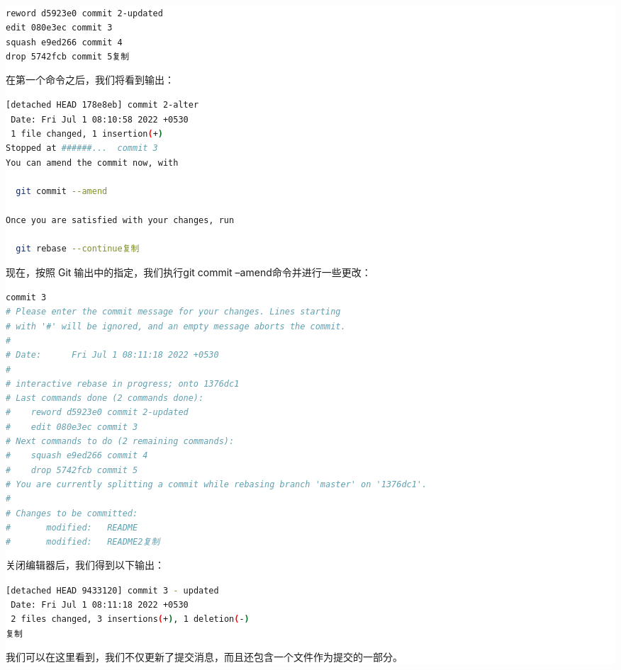 ```bash
reword d5923e0 commit 2-updated
edit 080e3ec commit 3
squash e9ed266 commit 4
drop 5742fcb commit 5复制
```

在第一个命令之后，我们将看到输出：

```bash
[detached HEAD 178e8eb] commit 2-alter
 Date: Fri Jul 1 08:10:58 2022 +0530
 1 file changed, 1 insertion(+)
Stopped at ######...  commit 3
You can amend the commit now, with

  git commit --amend 

Once you are satisfied with your changes, run

  git rebase --continue复制
```

现在，按照 Git 输出中的指定，我们执行git commit –amend命令并进行一些更改：

```bash
commit 3          
# Please enter the commit message for your changes. Lines starting
# with '#' will be ignored, and an empty message aborts the commit.
#
# Date:      Fri Jul 1 08:11:18 2022 +0530
#
# interactive rebase in progress; onto 1376dc1
# Last commands done (2 commands done):
#    reword d5923e0 commit 2-updated
#    edit 080e3ec commit 3
# Next commands to do (2 remaining commands):
#    squash e9ed266 commit 4
#    drop 5742fcb commit 5
# You are currently splitting a commit while rebasing branch 'master' on '1376dc1'.
#
# Changes to be committed:
#       modified:   README
#       modified:   README2复制
```

关闭编辑器后，我们得到以下输出：

```bash
[detached HEAD 9433120] commit 3 - updated
 Date: Fri Jul 1 08:11:18 2022 +0530
 2 files changed, 3 insertions(+), 1 deletion(-)
复制
```

我们可以在这里看到，我们不仅更新了提交消息，而且还包含一个文件作为提交的一部分。

